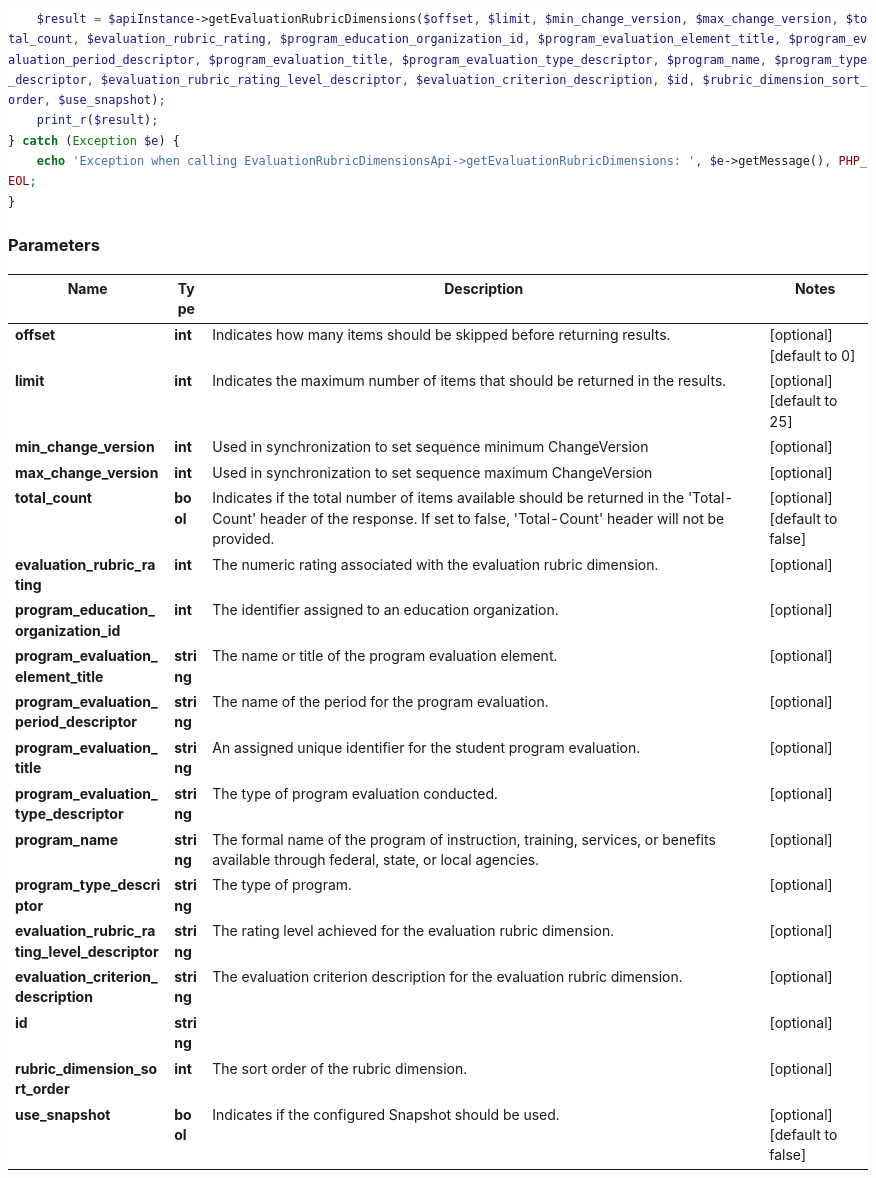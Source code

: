 ```php
    $result = $apiInstance->getEvaluationRubricDimensions($offset, $limit, $min_change_version, $max_change_version, $total_count, $evaluation_rubric_rating, $program_education_organization_id, $program_evaluation_element_title, $program_evaluation_period_descriptor, $program_evaluation_title, $program_evaluation_type_descriptor, $program_name, $program_type_descriptor, $evaluation_rubric_rating_level_descriptor, $evaluation_criterion_description, $id, $rubric_dimension_sort_order, $use_snapshot);
    print_r($result);
} catch (Exception $e) {
    echo 'Exception when calling EvaluationRubricDimensionsApi->getEvaluationRubricDimensions: ', $e->getMessage(), PHP_EOL;
}
```

### Parameters

Name | Type | Description  | Notes
------------- | ------------- | ------------- | -------------
 **offset** | **int**| Indicates how many items should be skipped before returning results. | [optional] [default to 0]
 **limit** | **int**| Indicates the maximum number of items that should be returned in the results. | [optional] [default to 25]
 **min_change_version** | **int**| Used in synchronization to set sequence minimum ChangeVersion | [optional]
 **max_change_version** | **int**| Used in synchronization to set sequence maximum ChangeVersion | [optional]
 **total_count** | **bool**| Indicates if the total number of items available should be returned in the &#39;Total-Count&#39; header of the response.  If set to false, &#39;Total-Count&#39; header will not be provided. | [optional] [default to false]
 **evaluation_rubric_rating** | **int**| The numeric rating associated with the evaluation rubric dimension. | [optional]
 **program_education_organization_id** | **int**| The identifier assigned to an education organization. | [optional]
 **program_evaluation_element_title** | **string**| The name or title of the program evaluation element. | [optional]
 **program_evaluation_period_descriptor** | **string**| The name of the period for the program evaluation. | [optional]
 **program_evaluation_title** | **string**| An assigned unique identifier for the student program evaluation. | [optional]
 **program_evaluation_type_descriptor** | **string**| The type of program evaluation conducted. | [optional]
 **program_name** | **string**| The formal name of the program of instruction, training, services, or benefits available through federal, state, or local agencies. | [optional]
 **program_type_descriptor** | **string**| The type of program. | [optional]
 **evaluation_rubric_rating_level_descriptor** | **string**| The rating level achieved for the evaluation rubric dimension. | [optional]
 **evaluation_criterion_description** | **string**| The evaluation criterion description for the evaluation rubric dimension. | [optional]
 **id** | **string**|  | [optional]
 **rubric_dimension_sort_order** | **int**| The sort order of the rubric dimension. | [optional]
 **use_snapshot** | **bool**| Indicates if the configured Snapshot should be used. | [optional] [default to false]
